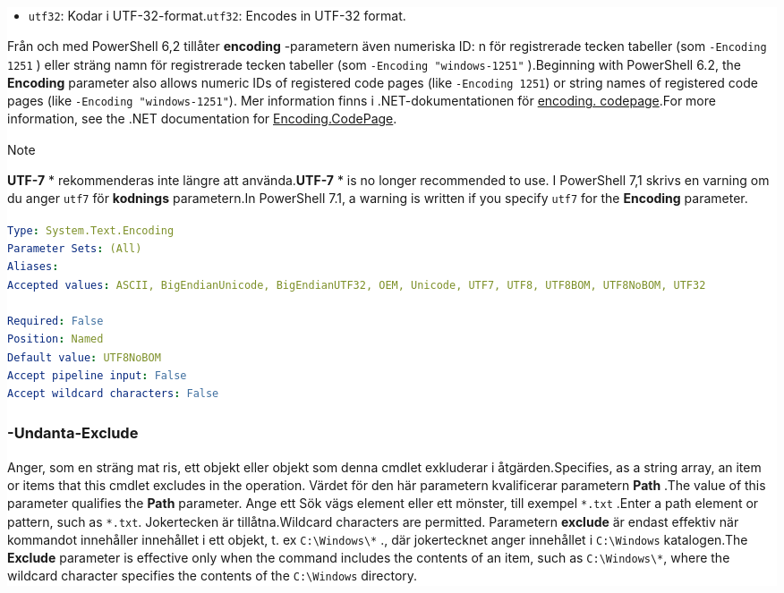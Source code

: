 - <span data-ttu-id="2ab27-164">`utf32`: Kodar i UTF-32-format.</span><span class="sxs-lookup"><span data-stu-id="2ab27-164">`utf32`: Encodes in UTF-32 format.</span></span>

<span data-ttu-id="2ab27-165">Från och med PowerShell 6,2 tillåter **encoding** -parametern även numeriska ID: n för registrerade tecken tabeller (som `-Encoding 1251` ) eller sträng namn för registrerade tecken tabeller (som `-Encoding "windows-1251"` ).</span><span class="sxs-lookup"><span data-stu-id="2ab27-165">Beginning with PowerShell 6.2, the **Encoding** parameter also allows numeric IDs of registered code pages (like `-Encoding 1251`) or string names of registered code pages (like `-Encoding "windows-1251"`).</span></span> <span data-ttu-id="2ab27-166">Mer information finns i .NET-dokumentationen för [encoding. codepage](/dotnet/api/system.text.encoding.codepage?view=netcore-2.2).</span><span class="sxs-lookup"><span data-stu-id="2ab27-166">For more information, see the .NET documentation for [Encoding.CodePage](/dotnet/api/system.text.encoding.codepage?view=netcore-2.2).</span></span>

> [!NOTE]
> <span data-ttu-id="2ab27-167">**UTF-7** \* rekommenderas inte längre att använda.</span><span class="sxs-lookup"><span data-stu-id="2ab27-167">**UTF-7** \* is no longer recommended to use.</span></span> <span data-ttu-id="2ab27-168">I PowerShell 7,1 skrivs en varning om du anger `utf7` för **kodnings** parametern.</span><span class="sxs-lookup"><span data-stu-id="2ab27-168">In PowerShell 7.1, a warning is written if you specify `utf7` for the **Encoding** parameter.</span></span>

```yaml
Type: System.Text.Encoding
Parameter Sets: (All)
Aliases:
Accepted values: ASCII, BigEndianUnicode, BigEndianUTF32, OEM, Unicode, UTF7, UTF8, UTF8BOM, UTF8NoBOM, UTF32

Required: False
Position: Named
Default value: UTF8NoBOM
Accept pipeline input: False
Accept wildcard characters: False
```

### <span data-ttu-id="2ab27-169">-Undanta</span><span class="sxs-lookup"><span data-stu-id="2ab27-169">-Exclude</span></span>

<span data-ttu-id="2ab27-170">Anger, som en sträng mat ris, ett objekt eller objekt som denna cmdlet exkluderar i åtgärden.</span><span class="sxs-lookup"><span data-stu-id="2ab27-170">Specifies, as a string array, an item or items that this cmdlet excludes in the operation.</span></span> <span data-ttu-id="2ab27-171">Värdet för den här parametern kvalificerar parametern **Path** .</span><span class="sxs-lookup"><span data-stu-id="2ab27-171">The value of this parameter qualifies the **Path** parameter.</span></span> <span data-ttu-id="2ab27-172">Ange ett Sök vägs element eller ett mönster, till exempel `*.txt` .</span><span class="sxs-lookup"><span data-stu-id="2ab27-172">Enter a path element or pattern, such as `*.txt`.</span></span> <span data-ttu-id="2ab27-173">Jokertecken är tillåtna.</span><span class="sxs-lookup"><span data-stu-id="2ab27-173">Wildcard characters are permitted.</span></span> <span data-ttu-id="2ab27-174">Parametern **exclude** är endast effektiv när kommandot innehåller innehållet i ett objekt, t. ex `C:\Windows\*` ., där jokertecknet anger innehållet i `C:\Windows` katalogen.</span><span class="sxs-lookup"><span data-stu-id="2ab27-174">The **Exclude** parameter is effective only when the command includes the contents of an item, such as `C:\Windows\*`, where the wildcard character specifies the contents of the `C:\Windows` directory.</span></span>
